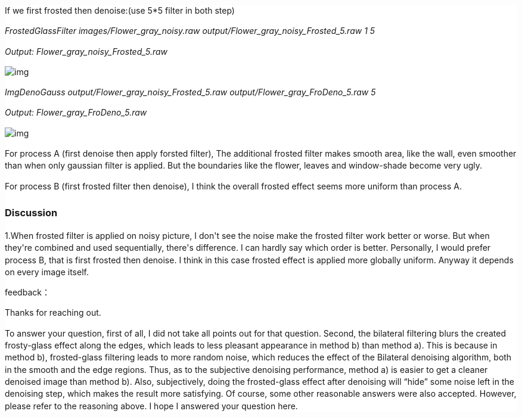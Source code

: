 If we first frosted then denoise:(use 5*5 filter in both step)

*FrostedGlassFilter images/Flower_gray_noisy.raw output/Flower_gray_noisy_Frosted_5.raw 1 5*

*Output: Flower_gray_noisy_Frosted_5.raw*

![img](file:///C:/Users/ADMINI~1/AppData/Local/Temp/msohtmlclip1/01/clip_image054.jpg)

 

*ImgDenoGauss output/Flower_gray_noisy_Frosted_5.raw output/Flower_gray_FroDeno_5.raw 5*

*Output: Flower_gray_FroDeno_5.raw*

![img](file:///C:/Users/ADMINI~1/AppData/Local/Temp/msohtmlclip1/01/clip_image056.jpg)

For process A (first denoise then apply forsted filter), The additional frosted filter makes smooth area, like the wall, even smoother than when only gaussian filter is applied. But the boundaries like the flower, leaves and window-shade become very ugly.

For process B (first frosted filter then denoise), I think the overall frosted effect seems more uniform than process A.



### Discussion

1.When frosted filter is applied on noisy picture, I don't see the noise make the frosted filter work better or worse. But when they're combined and used sequentially, there's difference. I can hardly say which order is better. Personally, I would prefer process B, that is first frosted then denoise. I think in this case frosted effect is applied more globally uniform. Anyway it depends on every image itself. 











feedback：

Thanks for reaching out. 

To answer your question, first of all, I did not take all points out for that question. Second, the bilateral filtering blurs the created frosty-glass effect along the edges, which leads to less pleasant appearance in method b) than method a). This is because in method b), frosted-glass filtering leads to more random noise, which reduces the effect of the Bilateral denoising algorithm, both in the smooth and the edge regions. Thus, as to the subjective denoising performance, method a) is easier to get a cleaner denoised image than method b). Also, subjectively, doing the frosted-glass effect after denoising will “hide” some noise left in the denoising step, which makes the result more satisfying. Of course, some other reasonable answers were also accepted. However, please refer to the reasoning above. I hope I answered your question here. 
